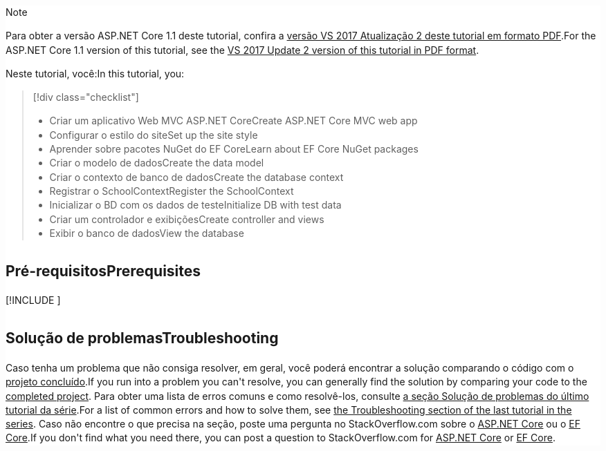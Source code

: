 > [!NOTE]
> <span data-ttu-id="18f50-111">Para obter a versão ASP.NET Core 1.1 deste tutorial, confira a [versão VS 2017 Atualização 2 deste tutorial em formato PDF](https://webpifeed.blob.core.windows.net/webpifeed/Partners/efmvc1.1.pdf).</span><span class="sxs-lookup"><span data-stu-id="18f50-111">For the ASP.NET Core 1.1 version of this tutorial, see the [VS 2017 Update 2 version of this tutorial in PDF format](https://webpifeed.blob.core.windows.net/webpifeed/Partners/efmvc1.1.pdf).</span></span>

<span data-ttu-id="18f50-112">Neste tutorial, você:</span><span class="sxs-lookup"><span data-stu-id="18f50-112">In this tutorial, you:</span></span>

> [!div class="checklist"]
> * <span data-ttu-id="18f50-113">Criar um aplicativo Web MVC ASP.NET Core</span><span class="sxs-lookup"><span data-stu-id="18f50-113">Create ASP.NET Core MVC web app</span></span>
> * <span data-ttu-id="18f50-114">Configurar o estilo do site</span><span class="sxs-lookup"><span data-stu-id="18f50-114">Set up the site style</span></span>
> * <span data-ttu-id="18f50-115">Aprender sobre pacotes NuGet do EF Core</span><span class="sxs-lookup"><span data-stu-id="18f50-115">Learn about EF Core NuGet packages</span></span>
> * <span data-ttu-id="18f50-116">Criar o modelo de dados</span><span class="sxs-lookup"><span data-stu-id="18f50-116">Create the data model</span></span>
> * <span data-ttu-id="18f50-117">Criar o contexto de banco de dados</span><span class="sxs-lookup"><span data-stu-id="18f50-117">Create the database context</span></span>
> * <span data-ttu-id="18f50-118">Registrar o SchoolContext</span><span class="sxs-lookup"><span data-stu-id="18f50-118">Register the SchoolContext</span></span>
> * <span data-ttu-id="18f50-119">Inicializar o BD com os dados de teste</span><span class="sxs-lookup"><span data-stu-id="18f50-119">Initialize DB with test data</span></span>
> * <span data-ttu-id="18f50-120">Criar um controlador e exibições</span><span class="sxs-lookup"><span data-stu-id="18f50-120">Create controller and views</span></span>
> * <span data-ttu-id="18f50-121">Exibir o banco de dados</span><span class="sxs-lookup"><span data-stu-id="18f50-121">View the database</span></span>

## <a name="prerequisites"></a><span data-ttu-id="18f50-122">Pré-requisitos</span><span class="sxs-lookup"><span data-stu-id="18f50-122">Prerequisites</span></span>

[!INCLUDE [](~/includes/net-core-prereqs.md)]

## <a name="troubleshooting"></a><span data-ttu-id="18f50-123">Solução de problemas</span><span class="sxs-lookup"><span data-stu-id="18f50-123">Troubleshooting</span></span>

<span data-ttu-id="18f50-124">Caso tenha um problema que não consiga resolver, em geral, você poderá encontrar a solução comparando o código com o [projeto concluído](https://github.com/aspnet/Docs/tree/master/aspnetcore/data/ef-mvc/intro/samples/cu-final).</span><span class="sxs-lookup"><span data-stu-id="18f50-124">If you run into a problem you can't resolve, you can generally find the solution by comparing your code to the [completed project](https://github.com/aspnet/Docs/tree/master/aspnetcore/data/ef-mvc/intro/samples/cu-final).</span></span> <span data-ttu-id="18f50-125">Para obter uma lista de erros comuns e como resolvê-los, consulte [a seção Solução de problemas do último tutorial da série](advanced.md#common-errors).</span><span class="sxs-lookup"><span data-stu-id="18f50-125">For a list of common errors and how to solve them, see [the Troubleshooting section of the last tutorial in the series](advanced.md#common-errors).</span></span> <span data-ttu-id="18f50-126">Caso não encontre o que precisa na seção, poste uma pergunta no StackOverflow.com sobre o [ASP.NET Core](https://stackoverflow.com/questions/tagged/asp.net-core) ou o [EF Core](https://stackoverflow.com/questions/tagged/entity-framework-core).</span><span class="sxs-lookup"><span data-stu-id="18f50-126">If you don't find what you need there, you can post a question to StackOverflow.com for [ASP.NET Core](https://stackoverflow.com/questions/tagged/asp.net-core) or [EF Core](https://stackoverflow.com/questions/tagged/entity-framework-core).</span></span>
